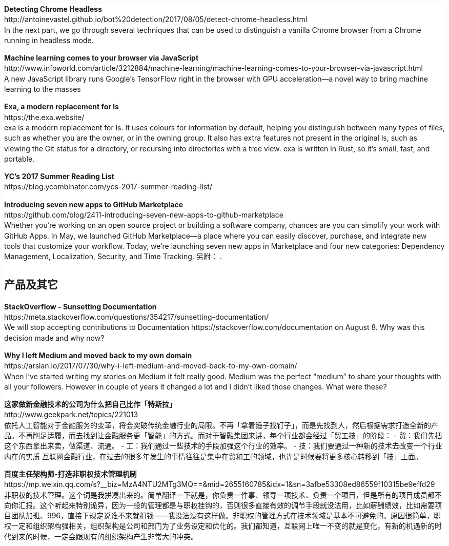 <p><strong>Detecting Chrome Headless</strong><br />
http://antoinevastel.github.io/bot%20detection/2017/08/05/detect-chrome-headless.html<br />
In the next part, we go through several techniques that can be used to distinguish a vanilla Chrome browser from a Chrome running in headless mode.</p>

<p><strong>Machine learning comes to your browser via JavaScript</strong><br />
http://www.infoworld.com/article/3212884/machine-learning/machine-learning-comes-to-your-browser-via-javascript.html <br />
A new JavaScript library runs Google’s TensorFlow right in the browser with GPU acceleration—a novel way to bring machine learning to the masses</p>

<p><strong>Exa, a modern replacement for ls</strong><br />
https://the.exa.website/<br />
exa is a modern replacement for ls. It uses colours for information by default, helping you distinguish between many types of files, such as whether you are the owner, or in the owning group. It also has extra features not present in the original ls, such as viewing the Git status for a directory, or recursing into directories with a tree view. exa is written in Rust, so it’s small, fast, and portable.</p>

<p><strong>YC’s 2017 Summer Reading List</strong><br />
https://blog.ycombinator.com/ycs-2017-summer-reading-list/</p>

<p><strong>Introducing seven new apps to GitHub Marketplace</strong><br />
https://github.com/blog/2411-introducing-seven-new-apps-to-github-marketplace<br />
Whether you’re working on an open source project or building a software company, chances are you can simplify your work with GitHub Apps. In May, we launched GitHub Marketplace—a place where you can easily discover, purchase, and integrate new tools that customize your workflow. Today, we’re launching seven new apps in Marketplace and four new categories: Dependency Management, Localization, Security, and Time Tracking. 另附： .</p>

<h2 id="section-2">产品及其它</h2>

<p><strong>StackOverflow - Sunsetting Documentation</strong><br />
https://meta.stackoverflow.com/questions/354217/sunsetting-documentation/<br />
We will stop accepting contributions to Documentation https://stackoverflow.com/documentation on August 8. Why was this decision made and why now?</p>

<p><strong>Why I left Medium and moved back to my own domain</strong><br />
https://arslan.io/2017/07/30/why-i-left-medium-and-moved-back-to-my-own-domain/<br />
When I’ve started writing my stories on Medium it felt really good. Medium was the perfect “medium” to share your thoughts with all your followers. However in couple of years it changed a lot and I didn’t liked those changes. What were these?</p>

<p><strong>这家做新金融技术的公司为什么把自己比作「特斯拉」</strong><br />
http://www.geekpark.net/topics/221013<br />
依托人工智能对于金融服务的变革，将会突破传统金融行业的局限。不再「拿着锤子找钉子」，而是先找到人，然后根据需求打造全新的产品。不再削足适履，而去找到让金融服务更「智能」的方式。而对于智融集团来讲，每个行业都会经过「贸工技」的阶段：
- 贸：我们先把这个东西拿出来卖，做渠道、流通。
- 工：我们通过一些技术的手段加强这个行业的效率。
- 技：我们要通过一种新的技术去改变一个行业内在的实质
互联网金融行业，在过去的很多年发生的事情往往是集中在贸和工的领域，也许是时候要将更多核心转移到「技」上面。</p>

<p><strong>百度主任架构师-打造非职权技术管理机制</strong><br />
https://mp.weixin.qq.com/s?__biz=MzA4NTU2MTg3MQ==&amp;mid=2655160785&amp;idx=1&amp;sn=3afbe53308ed86559f10315be9effd29<br />
非职权的技术管理。这个词是我拼凑出来的。简单翻译一下就是，你负责一件事、领导一项技术、负责一个项目，但是所有的项目成员都不向你汇报。这个听起来特别诡异，因为一般的管理都是与职权挂钩的，否则很多直接有效的调节手段就没法用，比如薪酬绩效，比如需要项目团队加班、996，直接下规定说谁不来就扣钱——我没法没有这样做。非职权的管理方式在技术领域是基本不可避免的。原因很简单，职权一定和组织架构强相关，组织架构是公司和部门为了业务设定和优化的。我们都知道，互联网上唯一不变的就是变化，有新的机遇新的时代到来的时候，一定会跟现有的组织架构产生非常大的冲突。</p>
